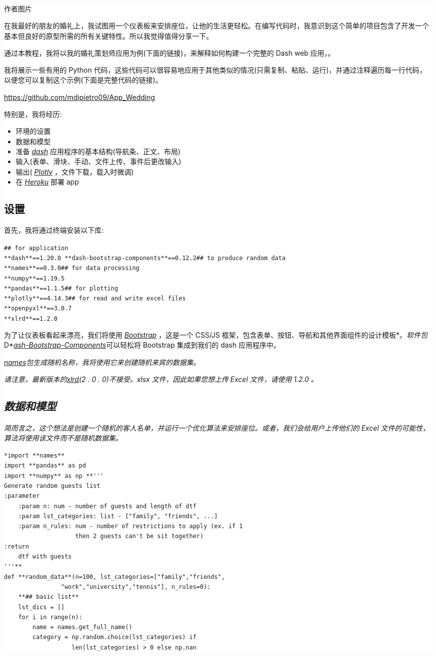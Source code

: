 作者图片

在我最好的朋友的婚礼上，我试图用一个仪表板来安排座位，让他的生活更轻松。在编写代码时，我意识到这个简单的项目包含了开发一个基本但良好的原型所需的所有关键特性。所以我觉得值得分享一下。

通过本教程，我将以我的婚礼策划师应用为例(下面的链接)，来解释如何构建一个完整的 Dash web 应用，。

  

我将展示一些有用的 Python 代码，这些代码可以很容易地应用于其他类似的情况(只需复制、粘贴、运行)，并通过注释遍历每一行代码，以便您可以复制这个示例(下面是完整代码的链接)。

<https://github.com/mdipietro09/App_Wedding>  

特别是，我将经历:

*   环境的设置
*   数据和模型
*   准备 [*dash*](https://plotly.com/dash/) 应用程序的基本结构(导航条、正文、布局)
*   输入(表单、滑块、手动、文件上传、事件后更改输入)
*   输出( [*Plotly*](https://plotly.com/python/plotly-fundamentals/) ，文件下载，载入时微调)
*   在 [*Heroku*](https://www.heroku.com/) 部署 app

## 设置

首先，我将通过终端安装以下库:

```
## for application
**dash**==1.20.0 **dash-bootstrap-components**==0.12.2## to produce random data
**names**==0.3.0## for data processing
**numpy**==1.19.5
**pandas**==1.1.5## for plotting
**plotly**==4.14.3## for read and write excel files
**openpyxl**==3.0.7
**xlrd**==1.2.0
```

为了让仪表板看起来漂亮，我们将使用 [*Bootstrap*](https://getbootstrap.com/) ，这是一个 CSS/JS 框架，包含表单、按钮、导航和其他界面组件的设计模板*。*软件包*D*[*ash-Bootstrap-Components*](https://dash-bootstrap-components.opensource.faculty.ai/)可以轻松将 Bootstrap 集成到我们的 dash 应用程序中。

[*names*](https://pypi.org/project/names/)*包生成随机名称，我将使用它来创建随机来宾的数据集。*

*请注意，最新版本的[*xlrd*](https://pypi.org/project/xlrd/)(*2 . 0 . 0*)不接受。xlsx 文件，因此如果您想上传 Excel 文件，请使用 *1.2.0* 。*

## *数据和模型*

*简而言之，这个想法是创建一个随机的客人名单，并运行一个优化算法来安排座位。或者，我们会给用户上传他们的 Excel 文件的可能性，算法将使用该文件而不是随机数据集。*

```
*import **names**
import **pandas** as pd
import **numpy** as np **'''
Generate random guests list
:parameter
    :param n: num - number of guests and length of dtf
    :param lst_categories: list - ["family", "friends", ...]
    :param n_rules: num - number of restrictions to apply (ex. if 1 
                    then 2 guests can't be sit together)
:return
    dtf with guests
'''**
def **random_data**(n=100, lst_categories=["family","friends",
                "work","university","tennis"], n_rules=0):
    **## basic list**
    lst_dics = []
    for i in range(n):
        name = names.get_full_name()
        category = np.random.choice(lst_categories) if 
                   len(lst_categories) > 0 else np.nan
```